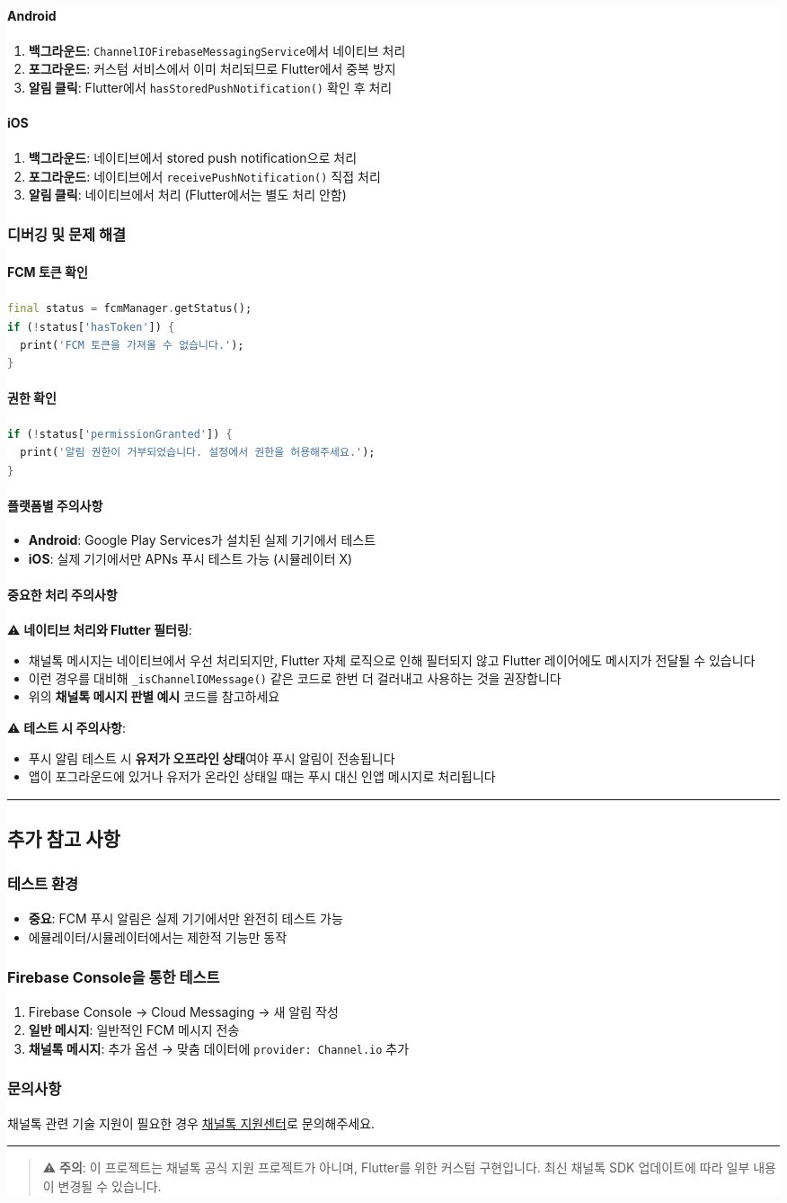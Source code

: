 #### Android
1. **백그라운드**: `ChannelIOFirebaseMessagingService`에서 네이티브 처리
2. **포그라운드**: 커스텀 서비스에서 이미 처리되므로 Flutter에서 중복 방지
3. **알림 클릭**: Flutter에서 `hasStoredPushNotification()` 확인 후 처리

#### iOS
1. **백그라운드**: 네이티브에서 stored push notification으로 처리
2. **포그라운드**: 네이티브에서 `receivePushNotification()` 직접 처리
3. **알림 클릭**: 네이티브에서 처리 (Flutter에서는 별도 처리 안함)

### 디버깅 및 문제 해결

#### FCM 토큰 확인
```dart
final status = fcmManager.getStatus();
if (!status['hasToken']) {
  print('FCM 토큰을 가져올 수 없습니다.');
}
```

#### 권한 확인
```dart
if (!status['permissionGranted']) {
  print('알림 권한이 거부되었습니다. 설정에서 권한을 허용해주세요.');
}
```

#### 플랫폼별 주의사항
- **Android**: Google Play Services가 설치된 실제 기기에서 테스트
- **iOS**: 실제 기기에서만 APNs 푸시 테스트 가능 (시뮬레이터 X)

#### 중요한 처리 주의사항
⚠️ **네이티브 처리와 Flutter 필터링**:
- 채널톡 메시지는 네이티브에서 우선 처리되지만, Flutter 자체 로직으로 인해 필터되지 않고 Flutter 레이어에도 메시지가 전달될 수 있습니다
- 이런 경우를 대비해 `_isChannelIOMessage()` 같은 코드로 한번 더 걸러내고 사용하는 것을 권장합니다
- 위의 **채널톡 메시지 판별 예시** 코드를 참고하세요

⚠️ **테스트 시 주의사항**:
- 푸시 알림 테스트 시 **유저가 오프라인 상태**여야 푸시 알림이 전송됩니다
- 앱이 포그라운드에 있거나 유저가 온라인 상태일 때는 푸시 대신 인앱 메시지로 처리됩니다

---

## 추가 참고 사항

### 테스트 환경
- **중요**: FCM 푸시 알림은 실제 기기에서만 완전히 테스트 가능
- 에뮬레이터/시뮬레이터에서는 제한적 기능만 동작

### Firebase Console을 통한 테스트
1. Firebase Console → Cloud Messaging → 새 알림 작성
2. **일반 메시지**: 일반적인 FCM 메시지 전송
3. **채널톡 메시지**: 추가 옵션 → 맞춤 데이터에 `provider: Channel.io` 추가

### 문의사항
채널톡 관련 기술 지원이 필요한 경우 [채널톡 지원센터](https://channel.io)로 문의해주세요.

---

> ⚠️ **주의**: 이 프로젝트는 채널톡 공식 지원 프로젝트가 아니며, Flutter를 위한 커스텀 구현입니다. 최신 채널톡 SDK 업데이트에 따라 일부 내용이 변경될 수 있습니다.